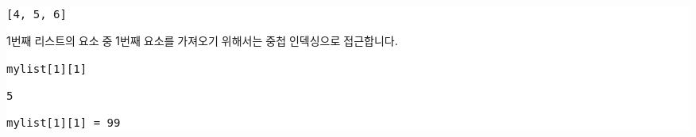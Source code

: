<div class="jp-RenderedText jp-OutputArea-output jp-OutputArea-executeResult" data-mime-type="text/plain">
<pre>[4, 5, 6]</pre>
</div>
</div>
</div>
</div>
</div>
<div class="jp-Cell-inputWrapper"><div class="jp-RenderedHTMLCommon jp-RenderedMarkdown jp-MarkdownOutput" data-mime-type="text/markdown">
<p>1번째 리스트의 요소 중 1번째 요소를 가져오기 위해서는 중첩 인덱싱으로 접근합니다.</p>
</div>
</div><div class="jp-Cell jp-CodeCell jp-Notebook-cell">
<div class="jp-Cell-inputWrapper">
<div class="jp-InputArea jp-Cell-inputArea">

<div class="jp-CodeMirrorEditor jp-Editor jp-InputArea-editor" data-type="inline">
<div class="CodeMirror cm-s-jupyter">
<div class="highlight hl-ipython3"><pre><span></span><span class="n">mylist</span><span class="p">[</span><span class="mi">1</span><span class="p">][</span><span class="mi">1</span><span class="p">]</span>
</pre></div>
</div>
</div>
</div>
</div>
<div class="jp-Cell-outputWrapper">
<div class="jp-OutputArea jp-Cell-outputArea">
<div class="jp-OutputArea-child">

<div class="jp-RenderedText jp-OutputArea-output jp-OutputArea-executeResult" data-mime-type="text/plain">
<pre>5</pre>
</div>
</div>
</div>
</div>
</div><div class="jp-Cell jp-CodeCell jp-Notebook-cell jp-mod-noOutputs">
<div class="jp-Cell-inputWrapper">
<div class="jp-InputArea jp-Cell-inputArea">

<div class="jp-CodeMirrorEditor jp-Editor jp-InputArea-editor" data-type="inline">
<div class="CodeMirror cm-s-jupyter">
<div class="highlight hl-ipython3"><pre><span></span><span class="n">mylist</span><span class="p">[</span><span class="mi">1</span><span class="p">][</span><span class="mi">1</span><span class="p">]</span> <span class="o">=</span> <span class="mi">99</span>
</pre></div>
</div>
</div>
</div>
</div>
</div><div class="jp-Cell jp-CodeCell jp-Notebook-cell">
<div class="jp-Cell-inputWrapper">
<div class="jp-InputArea jp-Cell-inputArea">
